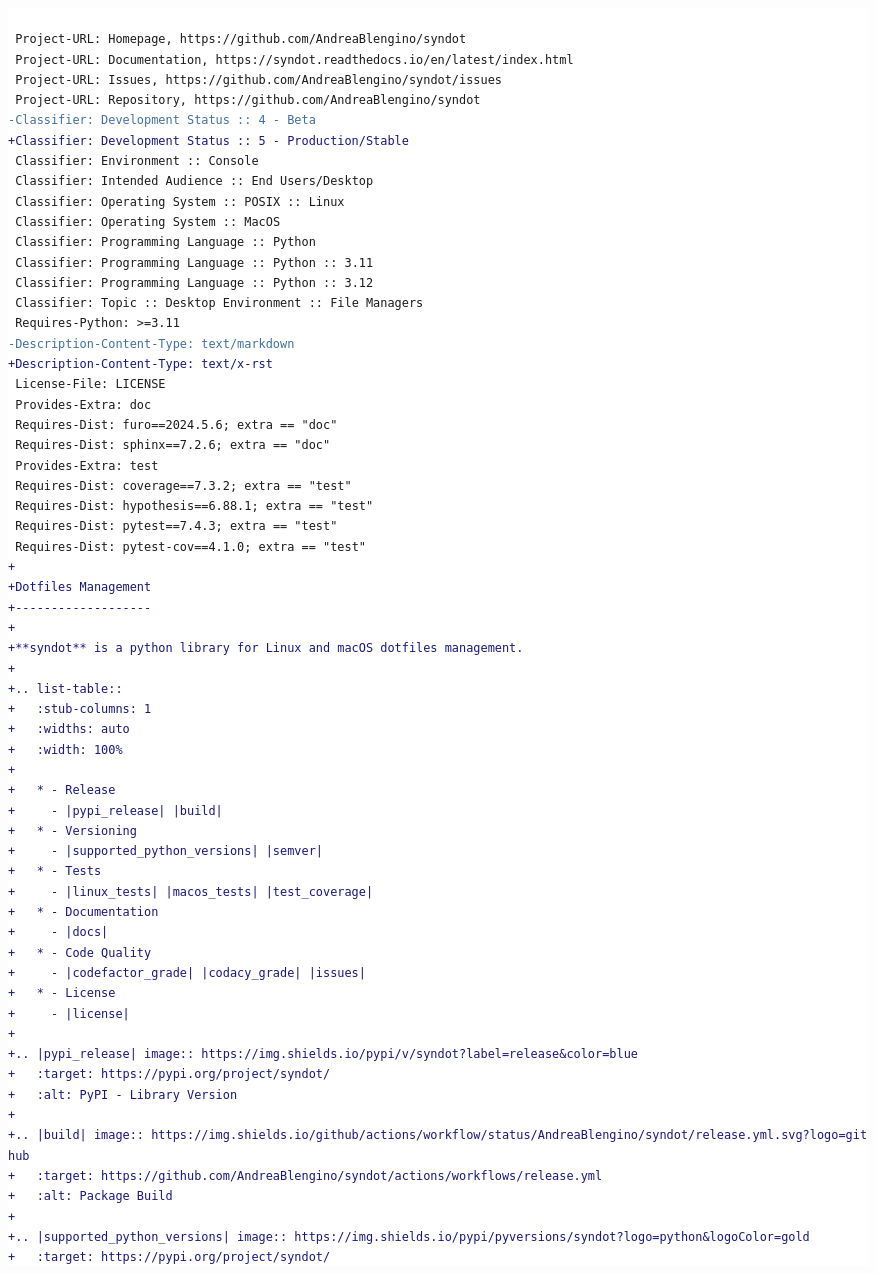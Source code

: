 ```diff
         
 Project-URL: Homepage, https://github.com/AndreaBlengino/syndot
 Project-URL: Documentation, https://syndot.readthedocs.io/en/latest/index.html
 Project-URL: Issues, https://github.com/AndreaBlengino/syndot/issues
 Project-URL: Repository, https://github.com/AndreaBlengino/syndot
-Classifier: Development Status :: 4 - Beta
+Classifier: Development Status :: 5 - Production/Stable
 Classifier: Environment :: Console
 Classifier: Intended Audience :: End Users/Desktop
 Classifier: Operating System :: POSIX :: Linux
 Classifier: Operating System :: MacOS
 Classifier: Programming Language :: Python
 Classifier: Programming Language :: Python :: 3.11
 Classifier: Programming Language :: Python :: 3.12
 Classifier: Topic :: Desktop Environment :: File Managers
 Requires-Python: >=3.11
-Description-Content-Type: text/markdown
+Description-Content-Type: text/x-rst
 License-File: LICENSE
 Provides-Extra: doc
 Requires-Dist: furo==2024.5.6; extra == "doc"
 Requires-Dist: sphinx==7.2.6; extra == "doc"
 Provides-Extra: test
 Requires-Dist: coverage==7.3.2; extra == "test"
 Requires-Dist: hypothesis==6.88.1; extra == "test"
 Requires-Dist: pytest==7.4.3; extra == "test"
 Requires-Dist: pytest-cov==4.1.0; extra == "test"
+
+Dotfiles Management
+-------------------
+
+**syndot** is a python library for Linux and macOS dotfiles management.
+
+.. list-table::
+   :stub-columns: 1
+   :widths: auto
+   :width: 100%
+
+   * - Release
+     - |pypi_release| |build|
+   * - Versioning
+     - |supported_python_versions| |semver|
+   * - Tests
+     - |linux_tests| |macos_tests| |test_coverage|
+   * - Documentation
+     - |docs|
+   * - Code Quality
+     - |codefactor_grade| |codacy_grade| |issues|
+   * - License
+     - |license|
+
+.. |pypi_release| image:: https://img.shields.io/pypi/v/syndot?label=release&color=blue
+   :target: https://pypi.org/project/syndot/
+   :alt: PyPI - Library Version
+
+.. |build| image:: https://img.shields.io/github/actions/workflow/status/AndreaBlengino/syndot/release.yml.svg?logo=github
+   :target: https://github.com/AndreaBlengino/syndot/actions/workflows/release.yml
+   :alt: Package Build
+
+.. |supported_python_versions| image:: https://img.shields.io/pypi/pyversions/syndot?logo=python&logoColor=gold
+   :target: https://pypi.org/project/syndot/
```